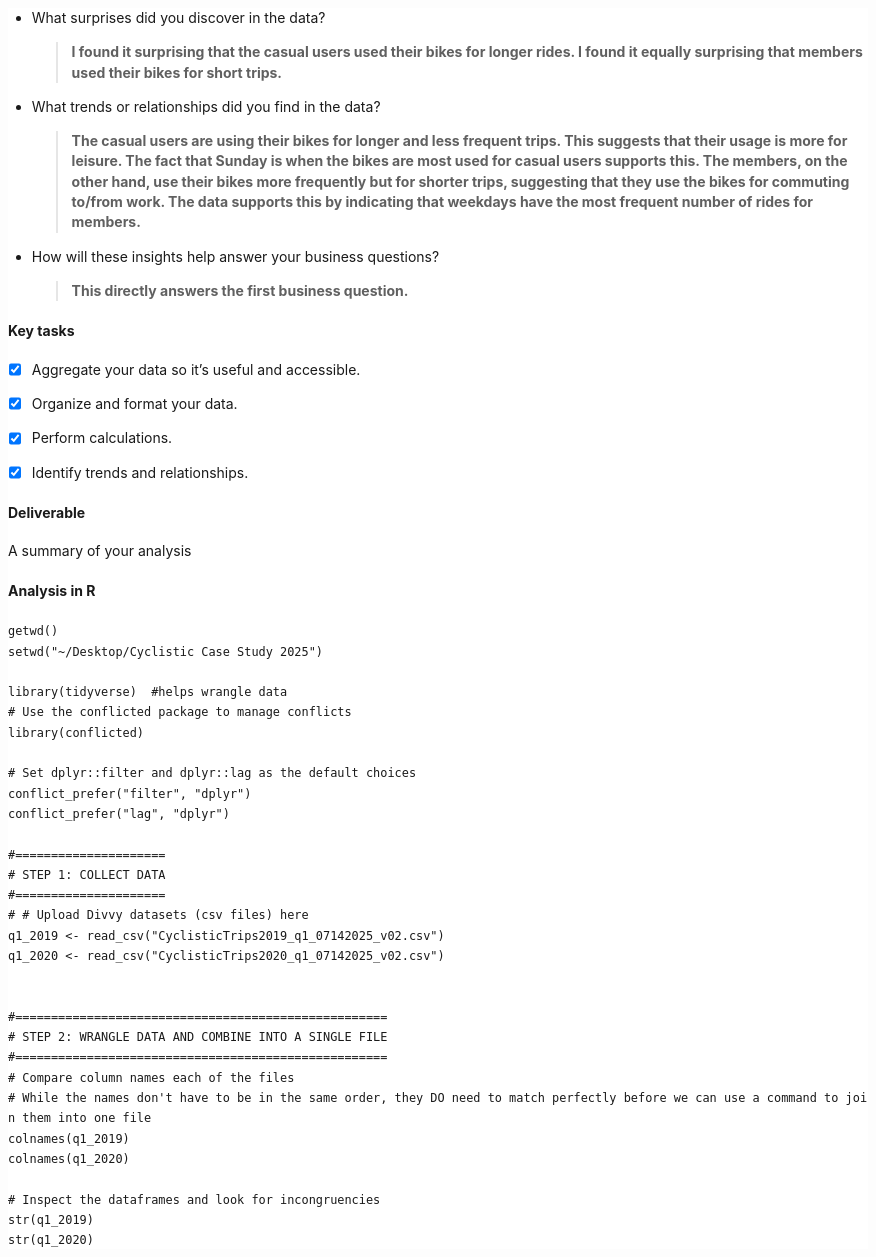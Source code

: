 - What surprises did you discover in the data?
	> **I found it surprising that the casual users used their bikes for longer rides. I found it equally surprising that members used their bikes for short trips.**

  

- What trends or relationships did you find in the data? 
	> **The casual users are using their bikes for longer  and less frequent trips. This suggests that their usage is more for leisure. The fact that Sunday is when the bikes are most used for casual users supports this. The members, on the other hand, use their bikes more frequently but for shorter trips, suggesting that they use the bikes for commuting to/from work. The data supports this by indicating that weekdays have the most frequent number of rides for members.**


- How will these insights help answer your business questions? 
	> **This directly answers the first business question.**

  

#### Key tasks

  

- [x] Aggregate your data so it’s useful and accessible. 

- [x] Organize and format your data. 

- [x] Perform calculations. 

- [x] Identify trends and relationships. 

  

#### Deliverable

A summary of your analysis

  
#### Analysis in R

```
getwd()
setwd("~/Desktop/Cyclistic Case Study 2025")

library(tidyverse)  #helps wrangle data
# Use the conflicted package to manage conflicts
library(conflicted)

# Set dplyr::filter and dplyr::lag as the default choices
conflict_prefer("filter", "dplyr")
conflict_prefer("lag", "dplyr")

#=====================
# STEP 1: COLLECT DATA
#=====================
# # Upload Divvy datasets (csv files) here
q1_2019 <- read_csv("CyclisticTrips2019_q1_07142025_v02.csv")
q1_2020 <- read_csv("CyclisticTrips2020_q1_07142025_v02.csv")


#====================================================
# STEP 2: WRANGLE DATA AND COMBINE INTO A SINGLE FILE
#====================================================
# Compare column names each of the files
# While the names don't have to be in the same order, they DO need to match perfectly before we can use a command to join them into one file
colnames(q1_2019)
colnames(q1_2020)

# Inspect the dataframes and look for incongruencies
str(q1_2019)
str(q1_2020)
```

[^1]: Case Study by James Kenneth Ines of General Santos City, Philippines finished  on July 24, 2025